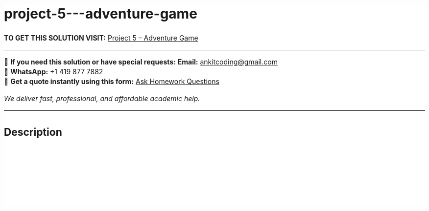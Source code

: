 # project-5---adventure-game
**TO GET THIS SOLUTION VISIT:** [Project 5 – Adventure Game](https://www.ankitcodinghub.com/product/project-5-adventure-game/)


---

📩 **If you need this solution or have special requests:** **Email:** ankitcoding@gmail.com  
📱 **WhatsApp:** +1 419 877 7882  
📄 **Get a quote instantly using this form:** [Ask Homework Questions](https://www.ankitcodinghub.com/services/ask-homework-questions/)

*We deliver fast, professional, and affordable academic help.*

---

<h2>Description</h2>



<div class="kk-star-ratings kksr-auto kksr-align-center kksr-valign-top" data-payload="{&quot;align&quot;:&quot;center&quot;,&quot;id&quot;:&quot;10745&quot;,&quot;slug&quot;:&quot;default&quot;,&quot;valign&quot;:&quot;top&quot;,&quot;ignore&quot;:&quot;&quot;,&quot;reference&quot;:&quot;auto&quot;,&quot;class&quot;:&quot;&quot;,&quot;count&quot;:&quot;2&quot;,&quot;legendonly&quot;:&quot;&quot;,&quot;readonly&quot;:&quot;&quot;,&quot;score&quot;:&quot;5&quot;,&quot;starsonly&quot;:&quot;&quot;,&quot;best&quot;:&quot;5&quot;,&quot;gap&quot;:&quot;4&quot;,&quot;greet&quot;:&quot;Rate this product&quot;,&quot;legend&quot;:&quot;5\/5 - (2 votes)&quot;,&quot;size&quot;:&quot;24&quot;,&quot;title&quot;:&quot;Project 5 - Adventure Game&quot;,&quot;width&quot;:&quot;138&quot;,&quot;_legend&quot;:&quot;{score}\/{best} - ({count} {votes})&quot;,&quot;font_factor&quot;:&quot;1.25&quot;}">

<div class="kksr-stars">

<div class="kksr-stars-inactive">
            <div class="kksr-star" data-star="1" style="padding-right: 4px">


<div class="kksr-icon" style="width: 24px; height: 24px;"></div>
        </div>
            <div class="kksr-star" data-star="2" style="padding-right: 4px">


<div class="kksr-icon" style="width: 24px; height: 24px;"></div>
        </div>
            <div class="kksr-star" data-star="3" style="padding-right: 4px">


<div class="kksr-icon" style="width: 24px; height: 24px;"></div>
        </div>
            <div class="kksr-star" data-star="4" style="padding-right: 4px">


<div class="kksr-icon" style="width: 24px; height: 24px;"></div>
        </div>
            <div class="kksr-star" data-star="5" style="padding-right: 4px">


<div class="kksr-icon" style="width: 24px; height: 24px;"></div>
        </div>
    </div>
